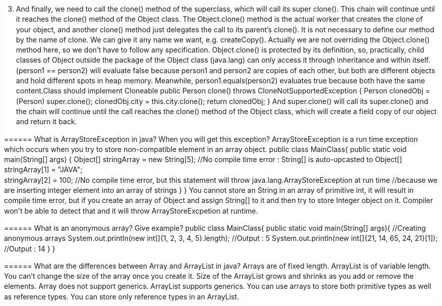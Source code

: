 3) And finally, we need to call the clone() method of the superclass, which will call its super clone(). This chain will continue until it reaches the clone() method of the Object class. The Object.clone() method is the actual worker that creates the clone of your object, and another clone() method just delegates the call to its parent’s clone(). It is not necessary to define our method by the name of clone. We can give it any name we want, e.g. createCopy(). Actually we are not overriding the Object.clone() method here, so we don’t have to follow any specification. Object.clone() is protected by its definition, so, practically, child classes of Object outside the package of the Object class (java.lang) can only access it through inheritance and within itself. (person1 == person2) will evaluate false because person1 and person2 are copies of each other, but both are different objects and hold different spots in heap memory. Meanwhile, person1.equals(person2) evaluates true because both have the same content.Class should implement Cloneable
public Person clone() throws CloneNotSupportedException {
        Person clonedObj = (Person) super.clone();
        clonedObj.city = this.city.clone();
        return clonedObj;
}
And super.clone() will call its super.clone() and the chain will continue until the call reaches the clone() method of the Object class, which will create a field copy of our object and return it back.

======
What is ArrayStoreException in java? When you will get this exception? ArrayStoreException is a run time exception which occurs when you try to store non-compatible element in an array object.
public class MainClass{
    public static void main(String[] args) {
        Object[] stringArray = new String[5];   //No compile time error : String[] is auto-upcasted to Object[]
        stringArray[1] = "JAVA";     
        stringArray[2] = 100;     //No compile time error, but this statement will throw java.lang.ArrayStoreException at run time
        //because we are inserting integer element into an array of strings
    }
}
You cannot store an String in an array of primitive int, it will result in compile time error, but if you create an array of Object and assign String[] to it and then try to store Integer object on it. Compiler won't be able to detect that and it will throw ArrayStoreExcpetion at runtime.

======
What is an anonymous array? Give example?
public class MainClass{
    public static void main(String[] args){
        //Creating anonymous arrays
        System.out.println(new int[]{1, 2, 3, 4, 5}.length);    //Output : 5
        System.out.println(new int[]{21, 14, 65, 24, 21}[1]);   //Output : 14
    }
}

======
What are the differences between Array and ArrayList in java? Arrays are of fixed length. ArrayList is of variable length. You can’t change the size of the array once you create it. Size of the ArrayList grows and shrinks as you add or remove the elements. Array does not support generics. ArrayList supports generics. You can use arrays to store both primitive types as well as reference types. You can store only reference types in an ArrayList.
